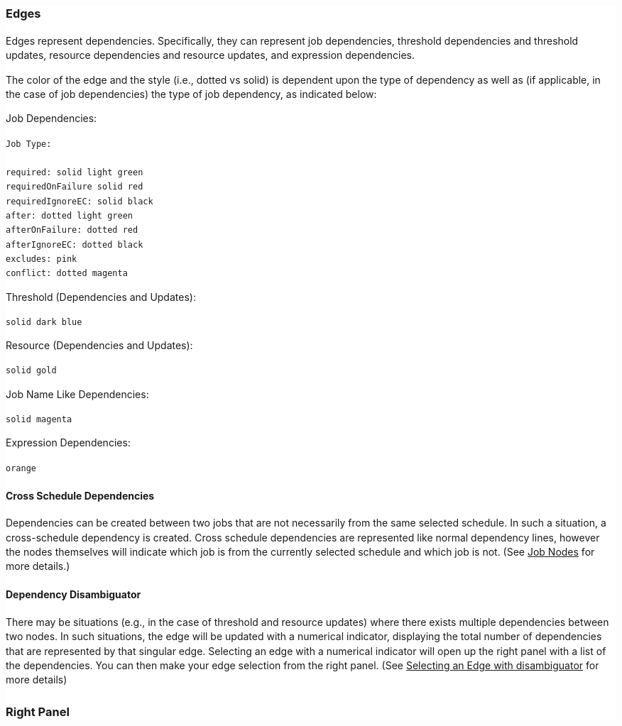 ### Edges

Edges represent dependencies. Specifically, they can represent job dependencies, threshold dependencies and threshold updates, resource dependencies and resource updates, and expression dependencies.

The color of the edge and the style (i.e., dotted vs solid) is dependent upon the type of dependency as well as (if applicable, in the case of job dependencies) the type of job dependency, as indicated below:

Job Dependencies:

    Job Type:

    required: solid light green
    requiredOnFailure solid red
    requiredIgnoreEC: solid black
    after: dotted light green
    afterOnFailure: dotted red
    afterIgnoreEC: dotted black
    excludes: pink
    conflict: dotted magenta

Threshold (Dependencies and Updates):

    solid dark blue

Resource (Dependencies and Updates):

    solid gold

Job Name Like Dependencies:

    solid magenta

Expression Dependencies:

    orange

#### Cross Schedule Dependencies

Dependencies can be created between two jobs that are not necessarily from the same selected schedule. In such a situation, a cross-schedule dependency is created. Cross schedule dependencies are represented like normal dependency lines, however the nodes themselves will indicate which job is from the currently selected schedule and which job is not. (See [Job Nodes](./Viewing-Master-Schedules.md#job-nodes) for more details.)

#### Dependency Disambiguator

There may be situations (e.g., in the case of threshold and resource updates) where there exists multiple dependencies between two nodes. In such situations, the edge will be updated with a numerical indicator, displaying the total number of dependencies that are represented by that singular edge. Selecting an edge with a numerical indicator will open up the right panel with a list of the dependencies. You can then make your edge selection from the right panel. (See [Selecting an Edge with disambiguator](./Viewing-Master-Schedules.md#selecting-an-edge-with-disambiguator) for more details)

### Right Panel

